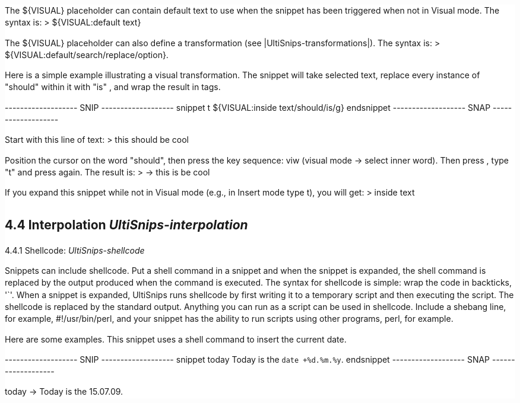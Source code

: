 The ${VISUAL} placeholder can contain default text to use when the snippet has
been triggered when not in Visual mode. The syntax is: >
    ${VISUAL:default text}

The ${VISUAL} placeholder can also define a transformation (see
|UltiSnips-transformations|). The syntax is: >
    ${VISUAL:default/search/replace/option}.

Here is a simple example illustrating a visual transformation. The snippet
will take selected text, replace every instance of "should" within it with
"is" , and wrap the result in tags.

------------------- SNIP -------------------
snippet t
<tag>${VISUAL:inside text/should/is/g}</tag>
endsnippet
------------------- SNAP -------------------

Start with this line of text: >
   this should be cool

Position the cursor on the word "should", then press the key sequence: viw
(visual mode -> select inner word). Then press <Tab>, type "t" and press <Tab>
again. The result is: >
   -> this <tag>is</tag> be cool

If you expand this snippet while not in Visual mode (e.g., in Insert mode type
t<Tab>), you will get: >
   <tag>inside text</tag>


4.4 Interpolation                                   *UltiSnips-interpolation*
-----------------

 4.4.1 Shellcode:                                       *UltiSnips-shellcode*

Snippets can include shellcode. Put a shell command in a snippet and when the
snippet is expanded, the shell command is replaced by the output produced when
the command is executed. The syntax for shellcode is simple: wrap the code in
backticks, '`'. When a snippet is expanded, UltiSnips runs shellcode by first
writing it to a temporary script and then executing the script. The shellcode
is replaced by the standard output. Anything you can run as a script can be
used in shellcode. Include a shebang line, for example, #!/usr/bin/perl, and
your snippet has the ability to run scripts using other programs, perl, for
example.

Here are some examples. This snippet uses a shell command to insert the
current date.

------------------- SNIP -------------------
snippet today
Today is the `date +%d.%m.%y`.
endsnippet
------------------- SNAP -------------------

today<tab> ->
Today is the 15.07.09.
